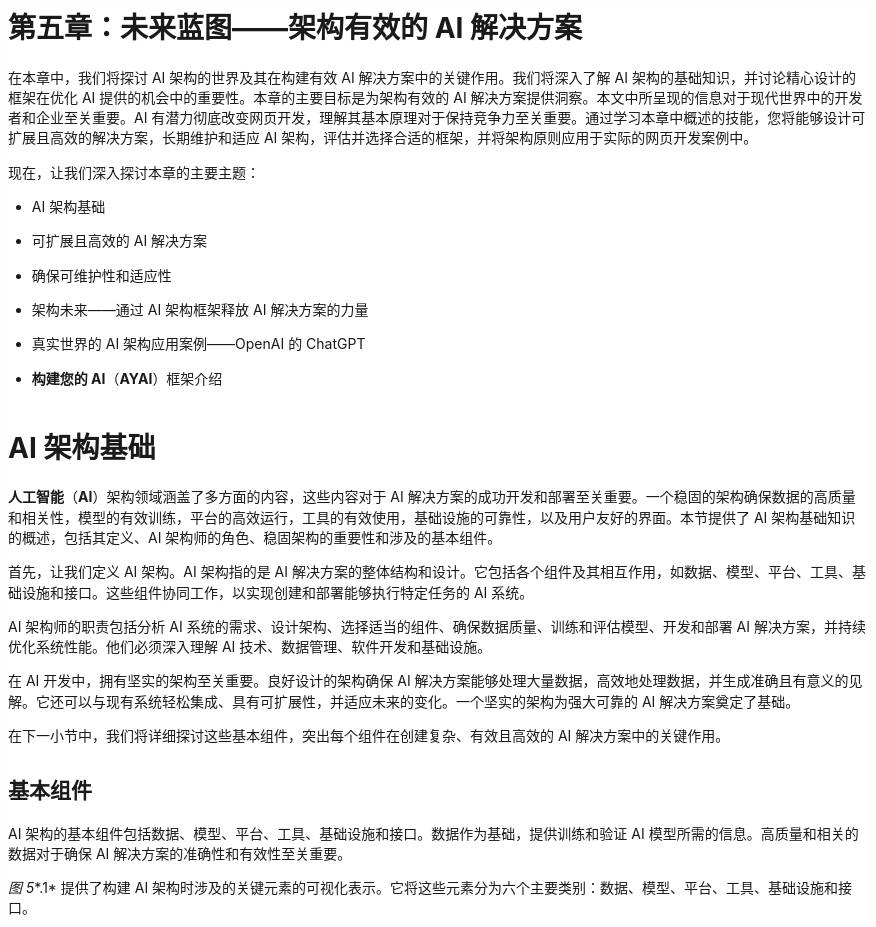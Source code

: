 

# 第五章：未来蓝图——架构有效的 AI 解决方案

在本章中，我们将探讨 AI 架构的世界及其在构建有效 AI 解决方案中的关键作用。我们将深入了解 AI 架构的基础知识，并讨论精心设计的框架在优化 AI 提供的机会中的重要性。本章的主要目标是为架构有效的 AI 解决方案提供洞察。本文中所呈现的信息对于现代世界中的开发者和企业至关重要。AI 有潜力彻底改变网页开发，理解其基本原理对于保持竞争力至关重要。通过学习本章中概述的技能，您将能够设计可扩展且高效的解决方案，长期维护和适应 AI 架构，评估并选择合适的框架，并将架构原则应用于实际的网页开发案例中。

现在，让我们深入探讨本章的主要主题：

+   AI 架构基础

+   可扩展且高效的 AI 解决方案

+   确保可维护性和适应性

+   架构未来——通过 AI 架构框架释放 AI 解决方案的力量

+   真实世界的 AI 架构应用案例——OpenAI 的 ChatGPT

+   **构建您的 AI**（**AYAI**）框架介绍

# AI 架构基础

**人工智能**（**AI**）架构领域涵盖了多方面的内容，这些内容对于 AI 解决方案的成功开发和部署至关重要。一个稳固的架构确保数据的高质量和相关性，模型的有效训练，平台的高效运行，工具的有效使用，基础设施的可靠性，以及用户友好的界面。本节提供了 AI 架构基础知识的概述，包括其定义、AI 架构师的角色、稳固架构的重要性和涉及的基本组件。

首先，让我们定义 AI 架构。AI 架构指的是 AI 解决方案的整体结构和设计。它包括各个组件及其相互作用，如数据、模型、平台、工具、基础设施和接口。这些组件协同工作，以实现创建和部署能够执行特定任务的 AI 系统。

AI 架构师的职责包括分析 AI 系统的需求、设计架构、选择适当的组件、确保数据质量、训练和评估模型、开发和部署 AI 解决方案，并持续优化系统性能。他们必须深入理解 AI 技术、数据管理、软件开发和基础设施。

在 AI 开发中，拥有坚实的架构至关重要。良好设计的架构确保 AI 解决方案能够处理大量数据，高效地处理数据，并生成准确且有意义的见解。它还可以与现有系统轻松集成、具有可扩展性，并适应未来的变化。一个坚实的架构为强大可靠的 AI 解决方案奠定了基础。

在下一小节中，我们将详细探讨这些基本组件，突出每个组件在创建复杂、有效且高效的 AI 解决方案中的关键作用。

## 基本组件

AI 架构的基本组件包括数据、模型、平台、工具、基础设施和接口。数据作为基础，提供训练和验证 AI 模型所需的信息。高质量和相关的数据对于确保 AI 解决方案的准确性和有效性至关重要。

*图 5**.1* 提供了构建 AI 架构时涉及的关键元素的可视化表示。它将这些元素分为六个主要类别：数据、模型、平台、工具、基础设施和接口。
